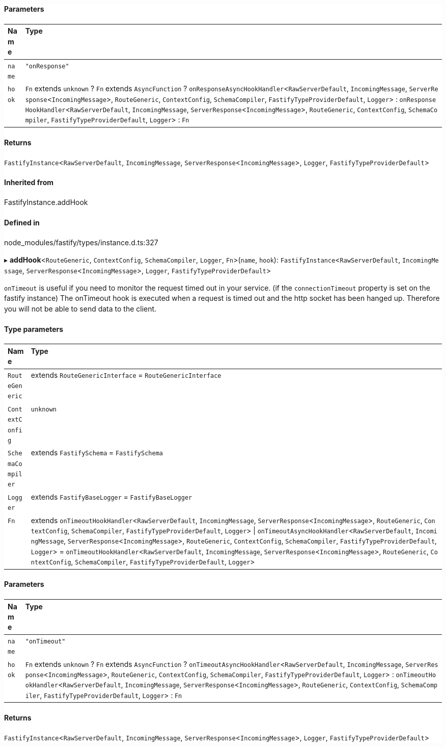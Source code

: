 #### Parameters

| Name | Type |
| :------ | :------ |
| `name` | ``"onResponse"`` |
| `hook` | `Fn` extends `unknown` ? `Fn` extends `AsyncFunction` ? `onResponseAsyncHookHandler`\<`RawServerDefault`, `IncomingMessage`, `ServerResponse`\<`IncomingMessage`\>, `RouteGeneric`, `ContextConfig`, `SchemaCompiler`, `FastifyTypeProviderDefault`, `Logger`\> : `onResponseHookHandler`\<`RawServerDefault`, `IncomingMessage`, `ServerResponse`\<`IncomingMessage`\>, `RouteGeneric`, `ContextConfig`, `SchemaCompiler`, `FastifyTypeProviderDefault`, `Logger`\> : `Fn` |

#### Returns

`FastifyInstance`\<`RawServerDefault`, `IncomingMessage`, `ServerResponse`\<`IncomingMessage`\>, `Logger`, `FastifyTypeProviderDefault`\>

#### Inherited from

FastifyInstance.addHook

#### Defined in

node_modules/fastify/types/instance.d.ts:327

▸ **addHook**\<`RouteGeneric`, `ContextConfig`, `SchemaCompiler`, `Logger`, `Fn`\>(`name`, `hook`): `FastifyInstance`\<`RawServerDefault`, `IncomingMessage`, `ServerResponse`\<`IncomingMessage`\>, `Logger`, `FastifyTypeProviderDefault`\>

`onTimeout` is useful if you need to monitor the request timed out in your service. (if the `connectionTimeout` property is set on the fastify instance)
The onTimeout hook is executed when a request is timed out and the http socket has been hanged up. Therefore you will not be able to send data to the client.

#### Type parameters

| Name | Type |
| :------ | :------ |
| `RouteGeneric` | extends `RouteGenericInterface` = `RouteGenericInterface` |
| `ContextConfig` | `unknown` |
| `SchemaCompiler` | extends `FastifySchema` = `FastifySchema` |
| `Logger` | extends `FastifyBaseLogger` = `FastifyBaseLogger` |
| `Fn` | extends `onTimeoutHookHandler`\<`RawServerDefault`, `IncomingMessage`, `ServerResponse`\<`IncomingMessage`\>, `RouteGeneric`, `ContextConfig`, `SchemaCompiler`, `FastifyTypeProviderDefault`, `Logger`\> \| `onTimeoutAsyncHookHandler`\<`RawServerDefault`, `IncomingMessage`, `ServerResponse`\<`IncomingMessage`\>, `RouteGeneric`, `ContextConfig`, `SchemaCompiler`, `FastifyTypeProviderDefault`, `Logger`\> = `onTimeoutHookHandler`\<`RawServerDefault`, `IncomingMessage`, `ServerResponse`\<`IncomingMessage`\>, `RouteGeneric`, `ContextConfig`, `SchemaCompiler`, `FastifyTypeProviderDefault`, `Logger`\> |

#### Parameters

| Name | Type |
| :------ | :------ |
| `name` | ``"onTimeout"`` |
| `hook` | `Fn` extends `unknown` ? `Fn` extends `AsyncFunction` ? `onTimeoutAsyncHookHandler`\<`RawServerDefault`, `IncomingMessage`, `ServerResponse`\<`IncomingMessage`\>, `RouteGeneric`, `ContextConfig`, `SchemaCompiler`, `FastifyTypeProviderDefault`, `Logger`\> : `onTimeoutHookHandler`\<`RawServerDefault`, `IncomingMessage`, `ServerResponse`\<`IncomingMessage`\>, `RouteGeneric`, `ContextConfig`, `SchemaCompiler`, `FastifyTypeProviderDefault`, `Logger`\> : `Fn` |

#### Returns

`FastifyInstance`\<`RawServerDefault`, `IncomingMessage`, `ServerResponse`\<`IncomingMessage`\>, `Logger`, `FastifyTypeProviderDefault`\>
